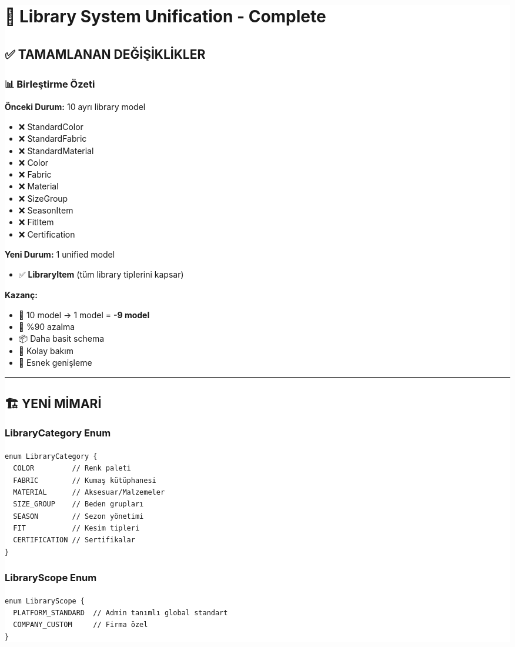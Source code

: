 # 🔄 Library System Unification - Complete

## ✅ TAMAMLANAN DEĞİŞİKLİKLER

### 📊 Birleştirme Özeti

**Önceki Durum:** 10 ayrı library model
- ❌ StandardColor
- ❌ StandardFabric
- ❌ StandardMaterial
- ❌ Color
- ❌ Fabric
- ❌ Material
- ❌ SizeGroup
- ❌ SeasonItem
- ❌ FitItem
- ❌ Certification

**Yeni Durum:** 1 unified model
- ✅ **LibraryItem** (tüm library tiplerini kapsar)

**Kazanç:**
- 🎯 10 model → 1 model = **-9 model**
- 🚀 %90 azalma
- 📦 Daha basit schema
- 🔧 Kolay bakım
- 🌱 Esnek genişleme

---

## 🏗️ YENİ MİMARİ

### LibraryCategory Enum

```prisma
enum LibraryCategory {
  COLOR         // Renk paleti
  FABRIC        // Kumaş kütüphanesi
  MATERIAL      // Aksesuar/Malzemeler
  SIZE_GROUP    // Beden grupları
  SEASON        // Sezon yönetimi
  FIT           // Kesim tipleri
  CERTIFICATION // Sertifikalar
}
```

### LibraryScope Enum

```prisma
enum LibraryScope {
  PLATFORM_STANDARD  // Admin tanımlı global standart
  COMPANY_CUSTOM     // Firma özel
}
```
